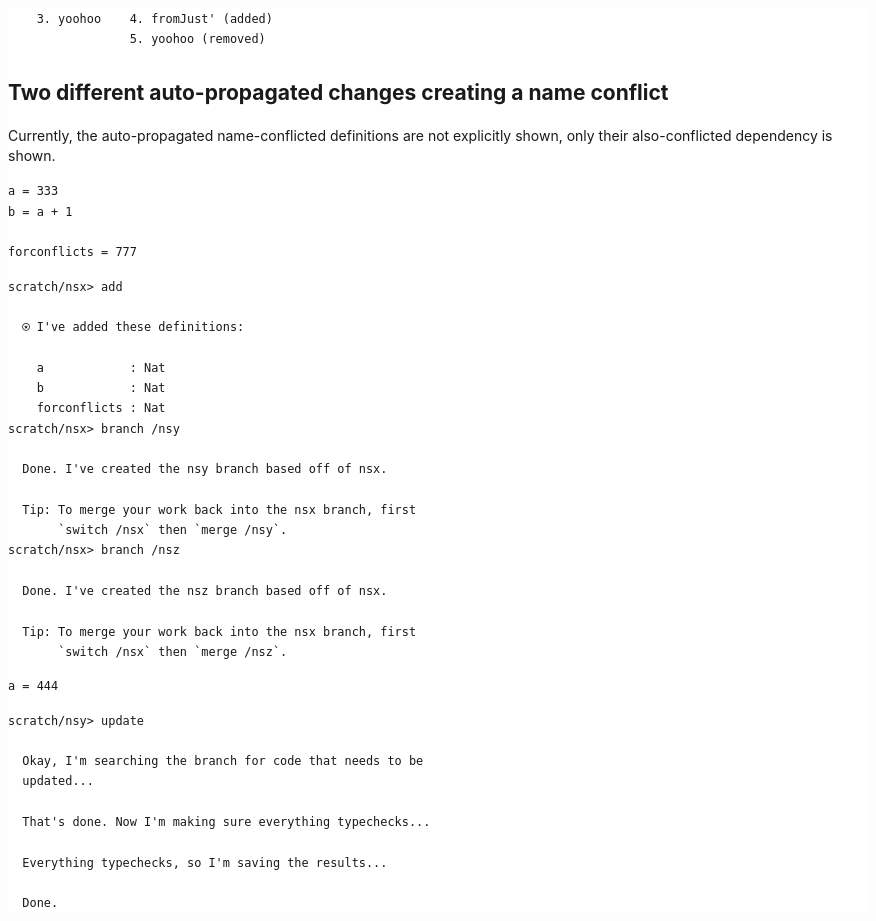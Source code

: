 ``` ucm
    3. yoohoo    4. fromJust' (added)
                 5. yoohoo (removed)
```

## Two different auto-propagated changes creating a name conflict

Currently, the auto-propagated name-conflicted definitions are not explicitly
shown, only their also-conflicted dependency is shown.

``` unison :hide
a = 333
b = a + 1

forconflicts = 777
```

``` ucm
scratch/nsx> add

  ⍟ I've added these definitions:

    a            : Nat
    b            : Nat
    forconflicts : Nat
scratch/nsx> branch /nsy

  Done. I've created the nsy branch based off of nsx.

  Tip: To merge your work back into the nsx branch, first
       `switch /nsx` then `merge /nsy`.
scratch/nsx> branch /nsz

  Done. I've created the nsz branch based off of nsx.

  Tip: To merge your work back into the nsx branch, first
       `switch /nsx` then `merge /nsz`.
```

``` unison :hide
a = 444
```

``` ucm
scratch/nsy> update

  Okay, I'm searching the branch for code that needs to be
  updated...

  That's done. Now I'm making sure everything typechecks...

  Everything typechecks, so I'm saving the results...

  Done.
```
